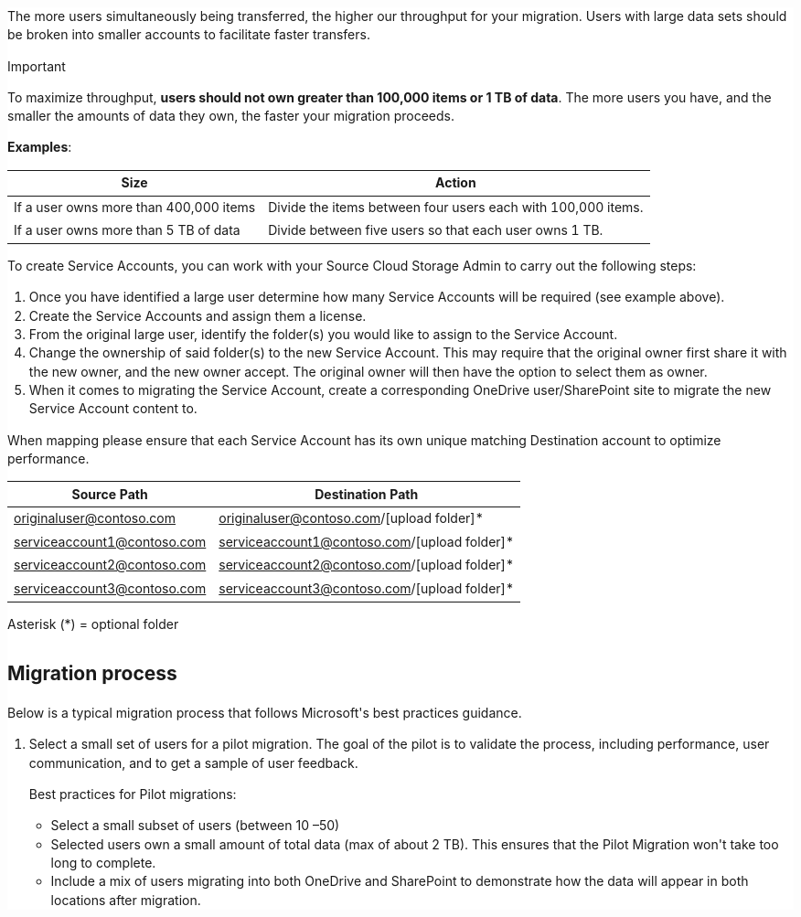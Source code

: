 The more users simultaneously being transferred, the higher our throughput for your migration. Users with large data sets should be broken into smaller accounts to facilitate faster transfers.

> [!IMPORTANT]
> To maximize throughput, **users should not own greater than 100,000 items or 1 TB of data**. The more users you have, and the smaller the amounts of data they own, the faster your migration proceeds.

**Examples**:

|Size|Action|
|---|---|
|If a user owns more than 400,000 items|Divide the items between four users each with 100,000 items.|
|If a user owns more than 5 TB of data|Divide between five users so that each user owns 1 TB.|

To create Service Accounts, you can work with your Source Cloud Storage Admin to carry out the following steps:

1. Once you have identified a large user determine how many Service Accounts will be required (see example above).
2. Create the Service Accounts and assign them a license.
3. From the original large user, identify the folder(s) you would like to assign to the Service Account.
4. Change the ownership of said folder(s) to the new Service Account. This may require that the original owner first share it with the new owner, and the new owner accept. The original owner will then have the option to select them as owner.
5. When it comes to migrating the Service Account, create a corresponding OneDrive user/SharePoint site to migrate the new Service Account content to.

When mapping please ensure that each Service Account has its own unique matching Destination account to optimize performance.

|Source Path|Destination Path|
|---|---|
|originaluser@contoso.com |originaluser@contoso.com/[upload folder]\*|
|serviceaccount1@contoso.com |serviceaccount1@contoso.com/[upload folder]\*|
|serviceaccount2@contoso.com | serviceaccount2@contoso.com/[upload folder]\*|
|serviceaccount3@contoso.com |serviceaccount3@contoso.com/[upload folder]\*|

Asterisk (\*) = optional folder

## Migration process

Below is a typical migration process that follows Microsoft's best practices guidance.

1. Select a small set of users for a pilot migration. The goal of the pilot is to validate the process, including performance, user communication, and to get a sample of user feedback.

   Best practices for Pilot migrations:

   - Select a small subset of users (between 10 –50)
   - Selected users own a small amount of total data (max of about 2 TB). This ensures that the Pilot Migration won't take too long to complete.
   - Include a mix of users migrating into both OneDrive and SharePoint to demonstrate how the data will appear in both locations after migration.

